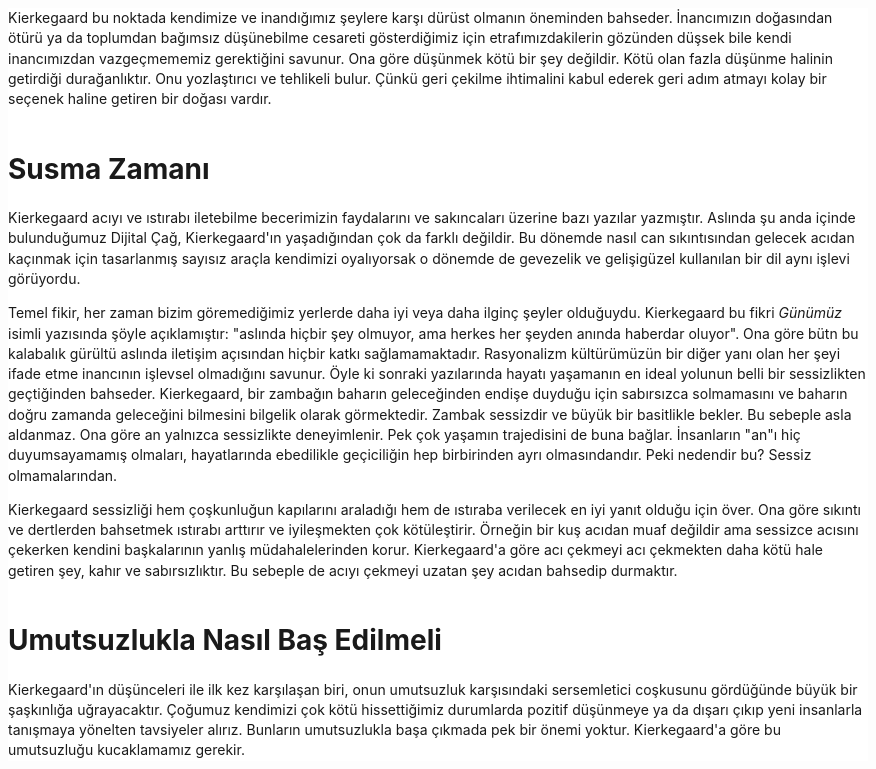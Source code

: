 
Kierkegaard bu noktada kendimize ve inandığımız şeylere karşı dürüst olmanın öneminden bahseder.
İnancımızın doğasından ötürü ya da toplumdan bağımsız düşünebilme cesareti gösterdiğimiz için etrafımızdakilerin gözünden düşsek bile kendi inancımızdan vazgeçmememiz gerektiğini savunur.
Ona göre düşünmek kötü bir şey değildir.
Kötü olan fazla düşünme halinin getirdiği durağanlıktır.
Onu yozlaştırıcı ve tehlikeli bulur.
Çünkü geri çekilme ihtimalini kabul ederek geri adım atmayı kolay bir seçenek haline getiren bir doğası vardır.

# Susma Zamanı
Kierkegaard acıyı ve ıstırabı iletebilme becerimizin faydalarını ve sakıncaları üzerine bazı yazılar yazmıştır.
Aslında şu anda içinde bulunduğumuz Dijital Çağ, Kierkegaard'ın yaşadığından çok da farklı değildir.
Bu dönemde nasıl can sıkıntısından gelecek acıdan kaçınmak için tasarlanmış sayısız araçla kendimizi oyalıyorsak o dönemde de gevezelik ve gelişigüzel kullanılan bir dil aynı işlevi görüyordu.

Temel fikir, her zaman bizim göremediğimiz yerlerde daha iyi veya daha ilginç şeyler olduğuydu.
Kierkegaard bu fikri *Günümüz* isimli yazısında şöyle açıklamıştır: "aslında hiçbir şey olmuyor, ama herkes her şeyden anında haberdar oluyor". Ona göre bütn bu kalabalık gürültü aslında iletişim açısından hiçbir katkı sağlamamaktadır.
Rasyonalizm kültürümüzün bir diğer yanı olan her şeyi ifade etme inancının işlevsel olmadığını savunur.
Öyle ki sonraki yazılarında hayatı yaşamanın en ideal yolunun belli bir sessizlikten geçtiğinden bahseder.
Kierkegaard, bir zambağın baharın geleceğinden endişe duyduğu için sabırsızca solmamasını ve baharın doğru zamanda geleceğini bilmesini bilgelik olarak görmektedir.
Zambak sessizdir ve büyük bir basitlikle bekler.
Bu sebeple asla aldanmaz.
Ona göre an yalnızca sessizlikte deneyimlenir.
Pek çok yaşamın trajedisini de buna bağlar.
İnsanların "an"ı hiç duyumsayamamış olmaları, hayatlarında ebedilikle geçiciliğin hep birbirinden ayrı olmasındandır.
Peki nedendir bu?
Sessiz olmamalarından.

Kierkegaard sessizliği hem çoşkunluğun kapılarını araladığı hem de ıstıraba verilecek en iyi yanıt olduğu için över.
Ona göre sıkıntı ve dertlerden bahsetmek ıstırabı arttırır ve iyileşmekten çok kötüleştirir.
Örneğin bir kuş acıdan muaf değildir ama sessizce acısını çekerken kendini başkalarının yanlış müdahalelerinden korur.
Kierkegaard'a göre acı çekmeyi acı çekmekten daha kötü hale getiren şey, kahır ve sabırsızlıktır.
Bu sebeple de acıyı çekmeyi uzatan şey acıdan bahsedip durmaktır.

# Umutsuzlukla Nasıl Baş Edilmeli
Kierkegaard'ın düşünceleri ile ilk kez karşılaşan biri, onun umutsuzluk karşısındaki sersemletici coşkusunu gördüğünde büyük bir şaşkınlığa uğrayacaktır.
Çoğumuz kendimizi çok kötü hissettiğimiz durumlarda pozitif düşünmeye ya da dışarı çıkıp yeni insanlarla tanışmaya yönelten tavsiyeler alırız.
Bunların umutsuzlukla başa çıkmada pek bir önemi yoktur.
Kierkegaard'a göre bu umutsuzluğu kucaklamamız gerekir.
